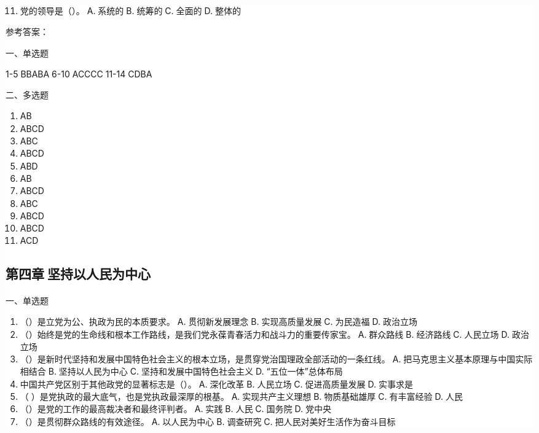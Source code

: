 11. 党的领导是（）。
    A. 系统的
    B. 统筹的
    C. 全面的
    D. 整体的

参考答案：

一、单选题

1-5 BBABA
6-10 ACCCC
11-14 CDBA

二、多选题

1. AB
2. ABCD
3. ABC
4. ABCD
5. ABD
6. AB
7. ABCD
8. ABC
9. ABCD
10. ABCD
11. ACD

## 第四章 坚持以人民为中心

一、单选题

1. （）是立党为公、执政为民的本质要求。
   A. 贯彻新发展理念
   B. 实现高质量发展
   C. 为民造福
   D. 政治立场
2. （）始终是党的生命线和根本工作路线，是我们党永葆青春活力和战斗力的重要传家宝。
   A. 群众路线
   B. 经济路线
   C. 人民立场
   D. 政治立场
3. （）是新时代坚持和发展中国特色社会主义的根本立场，是贯穿党治国理政全部活动的一条红线。
   A. 把马克思主义基本原理与中国实际相结合
   B. 坚持以人民为中心
   C. 坚持和发展中国特色社会主义
   D. “五位一体”总体布局
4. 中国共产党区别于其他政党的显著标志是（）。
   A. 深化改革
   B. 人民立场
   C. 促进高质量发展
   D. 实事求是
5. （ ）是党执政的最大底气，也是党执政最深厚的根基。
   A. 实现共产主义理想
   B. 物质基础雄厚
   C. 有丰富经验
   D. 人民
6. （）是党的工作的最高裁决者和最终评判者。
   A. 实践
   B. 人民
   C. 国务院
   D. 党中央
7. （）是贯彻群众路线的有效途径。
   A. 以人民为中心
   B. 调查研究
   C. 把人民对美好生活作为奋斗目标
